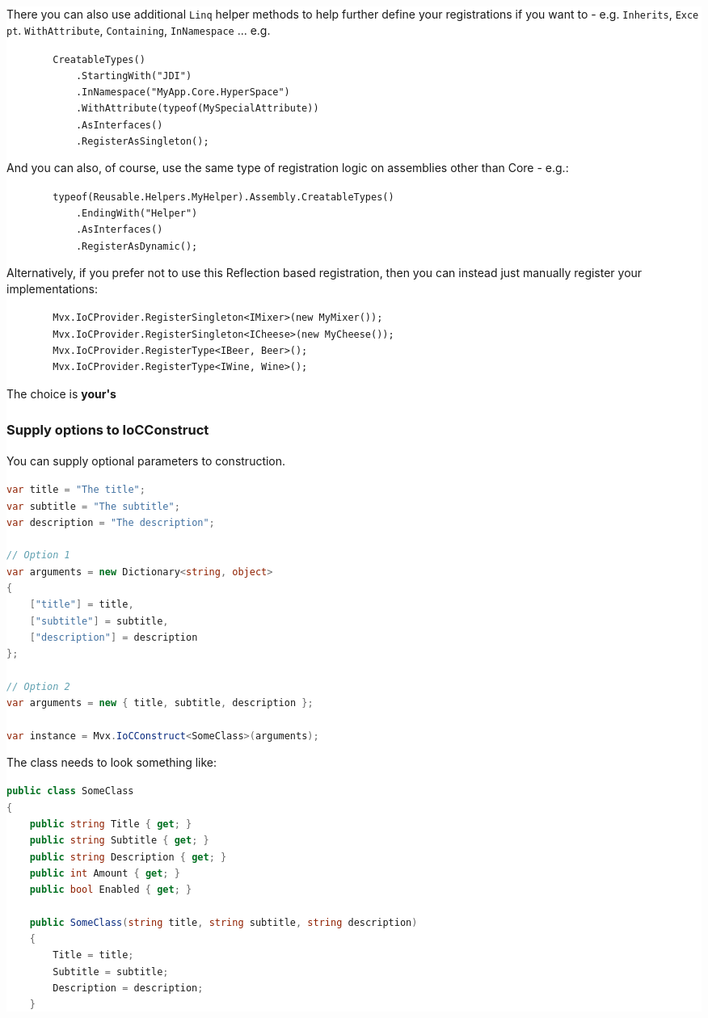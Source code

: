 There you can also use additional `Linq` helper methods to help further define your registrations if you want to - e.g. `Inherits`, `Except`. `WithAttribute`, `Containing`, `InNamespace` ... e.g.

            CreatableTypes()
                .StartingWith("JDI")
                .InNamespace("MyApp.Core.HyperSpace")
                .WithAttribute(typeof(MySpecialAttribute))
                .AsInterfaces()
                .RegisterAsSingleton();

And you can also, of course, use the same type of registration logic on assemblies other than Core - e.g.:

            typeof(Reusable.Helpers.MyHelper).Assembly.CreatableTypes()
                .EndingWith("Helper")
                .AsInterfaces()
                .RegisterAsDynamic();

Alternatively, if you prefer not to use this Reflection based registration, then you can instead just manually register your implementations:

            Mvx.IoCProvider.RegisterSingleton<IMixer>(new MyMixer());
            Mvx.IoCProvider.RegisterSingleton<ICheese>(new MyCheese());
            Mvx.IoCProvider.RegisterType<IBeer, Beer>();
            Mvx.IoCProvider.RegisterType<IWine, Wine>();

The choice is **your's**

### Supply options to IoCConstruct

You can supply optional parameters to construction.

```c#
var title = "The title";
var subtitle = "The subtitle";
var description = "The description";

// Option 1
var arguments = new Dictionary<string, object>
{
    ["title"] = title,
    ["subtitle"] = subtitle,
    ["description"] = description
};

// Option 2
var arguments = new { title, subtitle, description };

var instance = Mvx.IoCConstruct<SomeClass>(arguments);
```

The class needs to look something like:

```c#
public class SomeClass
{
    public string Title { get; }
    public string Subtitle { get; }
    public string Description { get; }
    public int Amount { get; }
    public bool Enabled { get; }

    public SomeClass(string title, string subtitle, string description)
    {
        Title = title;
        Subtitle = subtitle;
        Description = description;
    }
```

  [1]: http://www.martinfowler.com/articles/injection.html
  [2]: http://joelabrahamsson.com/inversion-of-control-an-introduction-with-examples-in-net/
  [3]: https://github.com/slodge/MvvmCross-Presentations/blob/master/MvxDay/InterfaceDrivenDevelopment.pptx